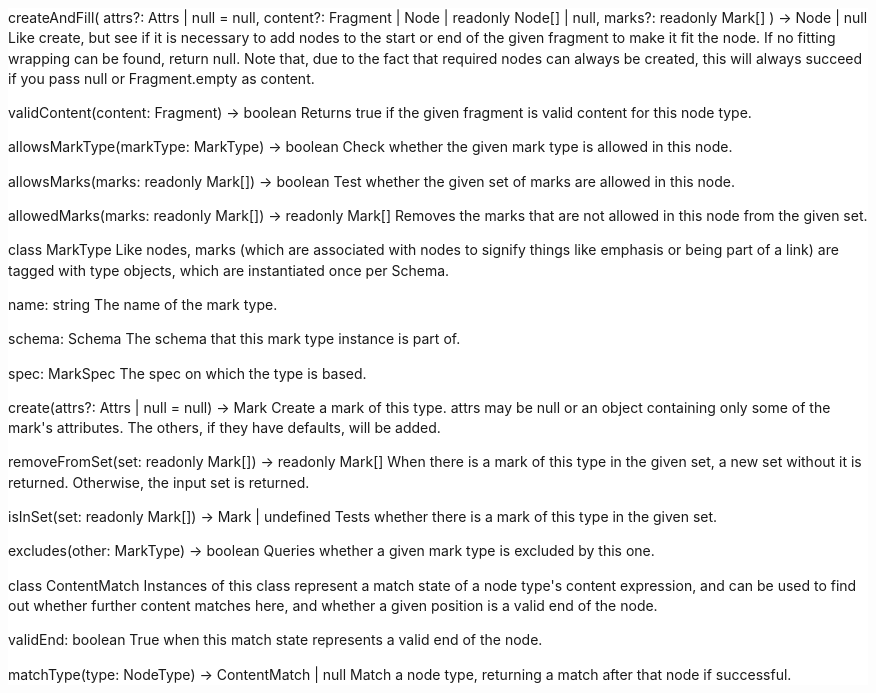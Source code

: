 createAndFill(
attrs⁠?: Attrs | null = null,
content⁠?: Fragment | Node | readonly Node[] | null,
marks⁠?: readonly Mark[]
) → Node | null
Like create, but see if it is necessary to add nodes to the start or end of the given fragment to make it fit the node. If no fitting wrapping can be found, return null. Note that, due to the fact that required nodes can always be created, this will always succeed if you pass null or Fragment.empty as content.

validContent(content: Fragment) → boolean
Returns true if the given fragment is valid content for this node type.

allowsMarkType(markType: MarkType) → boolean
Check whether the given mark type is allowed in this node.

allowsMarks(marks: readonly Mark[]) → boolean
Test whether the given set of marks are allowed in this node.

allowedMarks(marks: readonly Mark[]) → readonly Mark[]
Removes the marks that are not allowed in this node from the given set.

class MarkType
Like nodes, marks (which are associated with nodes to signify things like emphasis or being part of a link) are tagged with type objects, which are instantiated once per Schema.

name: string
The name of the mark type.

schema: Schema
The schema that this mark type instance is part of.

spec: MarkSpec
The spec on which the type is based.

create(attrs⁠?: Attrs | null = null) → Mark
Create a mark of this type. attrs may be null or an object containing only some of the mark's attributes. The others, if they have defaults, will be added.

removeFromSet(set: readonly Mark[]) → readonly Mark[]
When there is a mark of this type in the given set, a new set without it is returned. Otherwise, the input set is returned.

isInSet(set: readonly Mark[]) → Mark | undefined
Tests whether there is a mark of this type in the given set.

excludes(other: MarkType) → boolean
Queries whether a given mark type is excluded by this one.

class ContentMatch
Instances of this class represent a match state of a node type's content expression, and can be used to find out whether further content matches here, and whether a given position is a valid end of the node.

validEnd: boolean
True when this match state represents a valid end of the node.

matchType(type: NodeType) → ContentMatch | null
Match a node type, returning a match after that node if successful.
